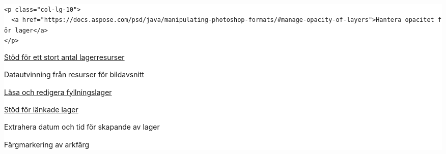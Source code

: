     <p class="col-lg-10">
      <a href="https://docs.aspose.com/psd/java/manipulating-photoshop-formats/#manage-opacity-of-layers">Hantera opacitet för lager</a>
    </p>
   </div>
   <div class="col-lg-4">
    <em class="fa fa-th-large ico-blue fa-2x col-lg-2">
    </em>
    <p class="col-lg-10">
      <a href="https://docs.aspose.com/psd/java/supported-resources/">Stöd för ett stort antal lagerresurser</a>
    </p>
   </div>
   <div class="col-lg-4">
    <em class="fa fa-cogs ico-blue fa-2x col-lg-2">
    </em>
    <p class="col-lg-10">
     Datautvinning från resurser för bildavsnitt
    </p>
   </div>
   <div class="col-lg-4">
    <em class="fa fa-square ico-blue fa-2x col-lg-2">
    </em>
    <p class="col-lg-10">
      <a href="https://docs.aspose.com/psd/java/support-of-fill-layers/">Läsa och redigera fyllningslager</a>
    </p>
   </div>
   <div class="col-lg-4">
    <em class="fa fa-link ico-blue fa-2x col-lg-2">
    </em>
    <p class="col-lg-10">
      <a href="https://docs.aspose.com/psd/java/working-with-layers/#support-of-linked-layers">Stöd för länkade lager</a>
    </p>
   </div>
   <div class="col-lg-4">
    <em class="fa fa-clock-o ico-blue fa-2x col-lg-2">
    </em>
    <p class="col-lg-10">
     Extrahera datum och tid för skapande av lager
    </p>
   </div>
   <div class="col-lg-4">
    <em class="fa fa-sun-o ico-blue fa-2x col-lg-2">
    </em>
    <p class="col-lg-10">
     Färgmarkering av arkfärg
    </p>
   </div>
   